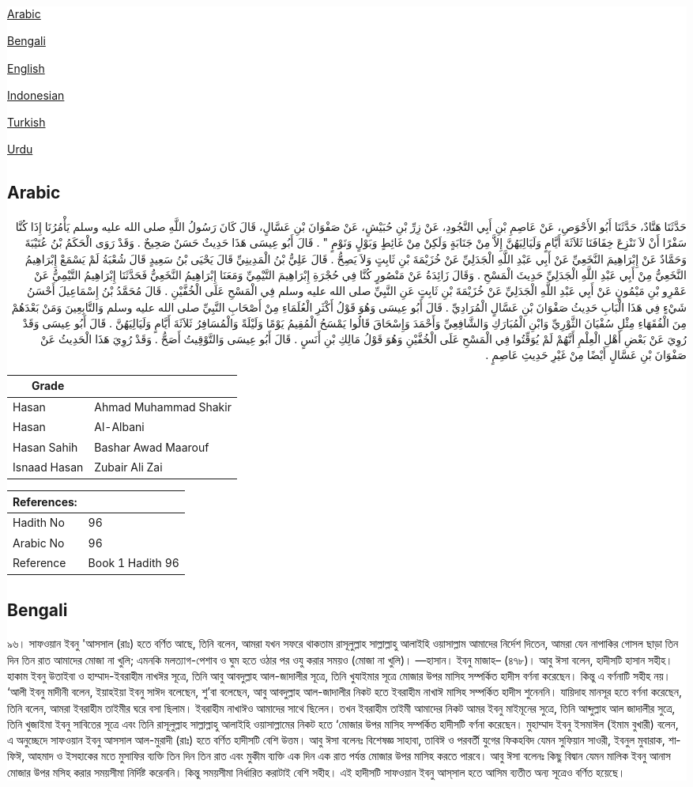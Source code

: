 [Arabic](#arabic)

[Bengali](#bengali)

[English](#english)

[Indonesian](#indonesian)

[Turkish](#turkish)

[Urdu](#urdu)

## Arabic


<div dir="rtl" lang="ar" style={{fontSize:'larger',backgroundColor:'#f8f9fa',padding:20}}>
حَدَّثَنَا هَنَّادٌ، حَدَّثَنَا أَبُو الأَحْوَصِ، عَنْ عَاصِمِ بْنِ أَبِي النَّجُودِ، عَنْ زِرِّ بْنِ حُبَيْشٍ، عَنْ صَفْوَانَ بْنِ عَسَّالٍ، قَالَ كَانَ رَسُولُ اللَّهِ صلى الله عليه وسلم يَأْمُرُنَا إِذَا كُنَّا سَفْرًا أَنْ لاَ نَنْزِعَ خِفَافَنَا ثَلاَثَةَ أَيَّامٍ وَلَيَالِيَهُنَّ إِلاَّ مِنْ جَنَابَةٍ وَلَكِنْ مِنْ غَائِطٍ وَبَوْلٍ وَنَوْمٍ ‏"‏ ‏.‏ قَالَ أَبُو عِيسَى هَذَا حَدِيثٌ حَسَنٌ صَحِيحٌ ‏.‏ وَقَدْ رَوَى الْحَكَمُ بْنُ عُتَيْبَةَ وَحَمَّادٌ عَنْ إِبْرَاهِيمَ النَّخَعِيِّ عَنْ أَبِي عَبْدِ اللَّهِ الْجَدَلِيِّ عَنْ خُزَيْمَةَ بْنِ ثَابِتٍ وَلاَ يَصِحُّ ‏.‏ قَالَ عَلِيُّ بْنُ الْمَدِينِيِّ قَالَ يَحْيَى بْنُ سَعِيدٍ قَالَ شُعْبَةُ لَمْ يَسْمَعْ إِبْرَاهِيمُ النَّخَعِيُّ مِنْ أَبِي عَبْدِ اللَّهِ الْجَدَلِيِّ حَدِيثَ الْمَسْحِ ‏.‏ وَقَالَ زَائِدَةُ عَنْ مَنْصُورٍ كُنَّا فِي حُجْرَةِ إِبْرَاهِيمَ التَّيْمِيِّ وَمَعَنَا إِبْرَاهِيمُ النَّخَعِيُّ فَحَدَّثَنَا إِبْرَاهِيمُ التَّيْمِيُّ عَنْ عَمْرِو بْنِ مَيْمُونٍ عَنْ أَبِي عَبْدِ اللَّهِ الْجَدَلِيِّ عَنْ خُزَيْمَةَ بْنِ ثَابِتٍ عَنِ النَّبِيِّ صلى الله عليه وسلم فِي الْمَسْحِ عَلَى الْخُفَّيْنِ ‏.‏ قَالَ مُحَمَّدُ بْنُ إِسْمَاعِيلَ أَحْسَنُ شَيْءٍ فِي هَذَا الْبَابِ حَدِيثُ صَفْوَانَ بْنِ عَسَّالٍ الْمُرَادِيِّ ‏.‏ قَالَ أَبُو عِيسَى وَهُوَ قَوْلُ أَكْثَرِ الْعُلَمَاءِ مِنْ أَصْحَابِ النَّبِيِّ صلى الله عليه وسلم وَالتَّابِعِينَ وَمَنْ بَعْدَهُمْ مِنَ الْفُقَهَاءِ مِثْلِ سُفْيَانَ الثَّوْرِيِّ وَابْنِ الْمُبَارَكِ وَالشَّافِعِيِّ وَأَحْمَدَ وَإِسْحَاقَ قَالُوا يَمْسَحُ الْمُقِيمُ يَوْمًا وَلَيْلَةً وَالْمُسَافِرُ ثَلاَثَةَ أَيَّامٍ وَلَيَالِيَهُنَّ ‏.‏ قَالَ أَبُو عِيسَى وَقَدْ رُوِيَ عَنْ بَعْضِ أَهْلِ الْعِلْمِ أَنَّهُمْ لَمْ يُوَقِّتُوا فِي الْمَسْحِ عَلَى الْخُفَّيْنِ وَهُوَ قَوْلُ مَالِكِ بْنِ أَنَسٍ ‏.‏ قَالَ أَبُو عِيسَى وَالتَّوْقِيتُ أَصَحُّ ‏.‏ وَقَدْ رُوِيَ هَذَا الْحَدِيثُ عَنْ صَفْوَانَ بْنِ عَسَّالٍ أَيْضًا مِنْ غَيْرِ حَدِيثِ عَاصِمٍ ‏.‏
</div>
<div style={{backgroundColor:'#f8f9fa',padding:20, marginBottom: 10}}><table> <thead> <tr> <th>Grade</th> <th></th> </tr> </thead> <tbody> <tr><td>Hasan</td><td>Ahmad Muhammad Shakir</td></tr><tr><td>Hasan</td><td>Al-Albani</td></tr><tr><td>Hasan Sahih</td><td>Bashar Awad Maarouf</td></tr><tr><td>Isnaad Hasan</td><td>Zubair Ali Zai</td></tr></tbody></table><table> <thead> <tr> <th>References:</th> <th></th> </tr> </thead> <tbody><tr><td>Hadith No</td><td>96</td></tr><tr><td>Arabic No</td><td>96</td></tr><tr><td>Reference</td><td>Book 1 Hadith 96</td></tr></tbody></table></div>

## Bengali


<div dir="ltr" lang="bn" style={{fontSize:'larger',backgroundColor:'#f8f9fa',padding:20}}>
৯৬। সাফওয়ান ইবনু 'আসসাল (রাঃ) হতে বর্ণিত আছে, তিনি বলেন, আমরা যখন সফরে থাকতাম রাসূলুল্লাহ সাল্লাল্লাহু আলাইহি ওয়াসাল্লাম আমাদের নির্দেশ দিতেন, আমরা যেন নাপাকির গোসল ছাড়া তিন দিন তিন রাত আমাদের মোজা না খুলি; এমনকি মলত্যাগ-পেশাব ও ঘুম হতে ওঠার পর ওযু করার সময়ও (মোজা না খুলি)। —হাসান। ইবনু মাজাহ– (৪৭৮)। আবু ঈসা বলেন, হাদীসটি হাসান সহীহ। হাকাম ইবনু উতাইবা ও হাম্মাদ-ইবরাহীম নাখঈর সূত্রে, তিনি আবু আবদুল্লাহ আল-জাদালীর সূত্রে, তিনি খুযাইমার সূত্রে মোজার উপর মাসিহ সম্পর্কিত হাদীস বর্ণনা করেছেন। কিন্তু এ বর্ণনাটি সহীহ নয়। ‘আলী ইবনু মাদীনী বলেন, ইয়াহইয়া ইবনু সাঈদ বলেছেন, শু’বা বলেছেন, আবু আবদুল্লাহ আল-জাদালীর নিকট হতে ইবরাহীম নাখাঈ মাসিহ সম্পর্কিত হাদীস শুনেননি। যায়িদাহ মানসূর হতে বর্ণনা করেছেন, তিনি বলেন, আমরা ইবরাহীম তাইমীর ঘরে বসা ছিলাম। ইবরাহীম নাখাঈও আমাদের সাথে ছিলেন। তখন ইবরাহীম তাইমী আমাদের নিকট আমর ইবনু মাইমূনের সুত্রে, তিনি আব্দুল্লাহ আল জাদালীর সুত্রে, তিনি খুজাইমা ইবনু সাবিতের সূত্রে এবং তিনি রাসূলুল্লাহ সাল্লাল্লাহু আলাইহি ওয়াসাল্লামের নিকট হতে ‘মোজার উপর মাসিহ সম্পর্কিত হাদীসটি বর্ণনা করেছেন। মুহাম্মাদ ইবনু ইসমাঈল (ইমাম বুখারী) বলেন, এ অনুচ্ছেদে সাফওয়ান ইবনু আসসাল আল-মুরাদী (রাঃ) হতে বর্ণিত হাদীসটি বেশি উত্তম। আবু ঈসা বলেনঃ বিশেষজ্ঞ সাহাবা, তাবিঈ ও পরবর্তী যুগের ফিকহবিদ যেমন সুফিয়ান সাওরী, ইবনুল মুবারাক, শাফিঈ, আহমাদ ও ইসহাকের মতে মুসাফির ব্যক্তি তিন দিন তিন রাত এবং মুকীম ব্যক্তি এক দিন এক রাত পর্যন্ত মোজার উপর মাসিহ করতে পারবে। আবু ঈসা বলেনঃ কিছু বিদ্বান যেমন মালিক ইবনু আনাস মোজার উপর মসিহ করার সময়সীমা নির্দিষ্ট করেননি। কিন্তু সময়সীমা নির্ধারিত করাটাই বেশি সহীহ। এই হাদীসটি সাফওয়ান ইবনু আস্‌সাল হতে আসিম ব্যতীত অন্য সূত্রেও বর্ণিত হয়েছে।
</div>